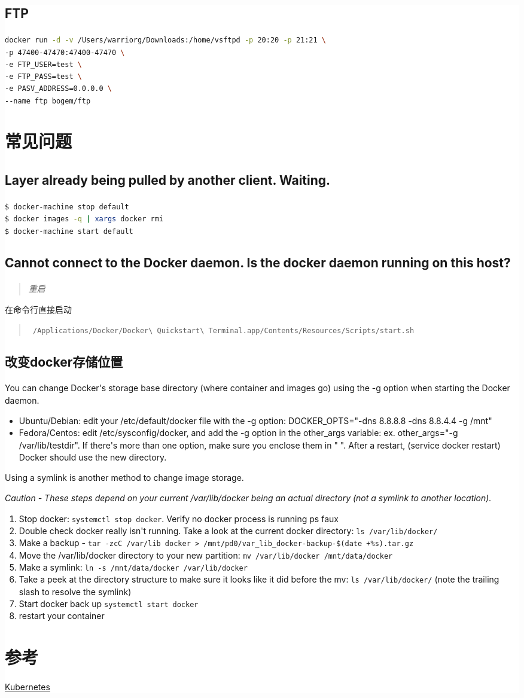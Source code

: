 ## FTP

```bash
docker run -d -v /Users/warriorg/Downloads:/home/vsftpd -p 20:20 -p 21:21 \
-p 47400-47470:47400-47470 \
-e FTP_USER=test \
-e FTP_PASS=test \
-e PASV_ADDRESS=0.0.0.0 \
--name ftp bogem/ftp
```

# 常见问题

## Layer already being pulled by another client. Waiting.

```bash
$ docker-machine stop default
$ docker images -q | xargs docker rmi
$ docker-machine start default
```

## Cannot connect to the Docker daemon. Is the docker daemon running on this host?

> *重启*

在命令行直接启动

> ` /Applications/Docker/Docker\ Quickstart\ Terminal.app/Contents/Resources/Scripts/start.sh`

## 改变docker存储位置

You can change Docker's storage base directory (where container and images go) using the -g option when starting the Docker daemon.

* Ubuntu/Debian: edit your /etc/default/docker file with the -g option: DOCKER_OPTS="-dns 8.8.8.8 -dns 8.8.4.4 -g /mnt"
* Fedora/Centos: edit /etc/sysconfig/docker, and add the -g option in the other_args variable: ex. other_args="-g /var/lib/testdir". If there's more than one option, make sure you enclose them in " ". After a restart, (service docker restart) Docker should use the new directory.

Using a symlink is another method to change image storage.

*Caution - These steps depend on your current /var/lib/docker being an actual directory (not a symlink to another location).*

1. Stop docker: `systemctl stop docker`. Verify no docker process is running ps faux
2. Double check docker really isn't running. Take a look at the current docker directory: `ls /var/lib/docker/`
3. Make a backup - `tar -zcC /var/lib docker > /mnt/pd0/var_lib_docker-backup-$(date +%s).tar.gz`
4. Move the /var/lib/docker directory to your new partition: `mv /var/lib/docker /mnt/data/docker`
5. Make a symlink: `ln -s /mnt/data/docker /var/lib/docker`
6. Take a peek at the directory structure to make sure it looks like it did before the mv: `ls /var/lib/docker/` (note the trailing slash to resolve the symlink)
7. Start docker back up `systemctl start docker`
8. restart your container

# 参考

[Kubernetes](kubernetes.md)
